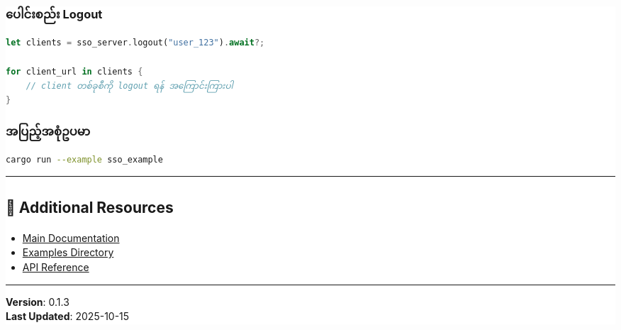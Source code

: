 ### ပေါင်းစည်း Logout

```rust
let clients = sso_server.logout("user_123").await?;

for client_url in clients {
    // client တစ်ခုစီကို logout ရန် အကြောင်းကြားပါ
}
```

### အပြည့်အစုံဥပမာ

```bash
cargo run --example sso_example
```

---

## 📖 Additional Resources

- [Main Documentation](../README.md)
- [Examples Directory](../examples/)
- [API Reference](./StpUtil.md)

---

**Version**: 0.1.3  
**Last Updated**: 2025-10-15

